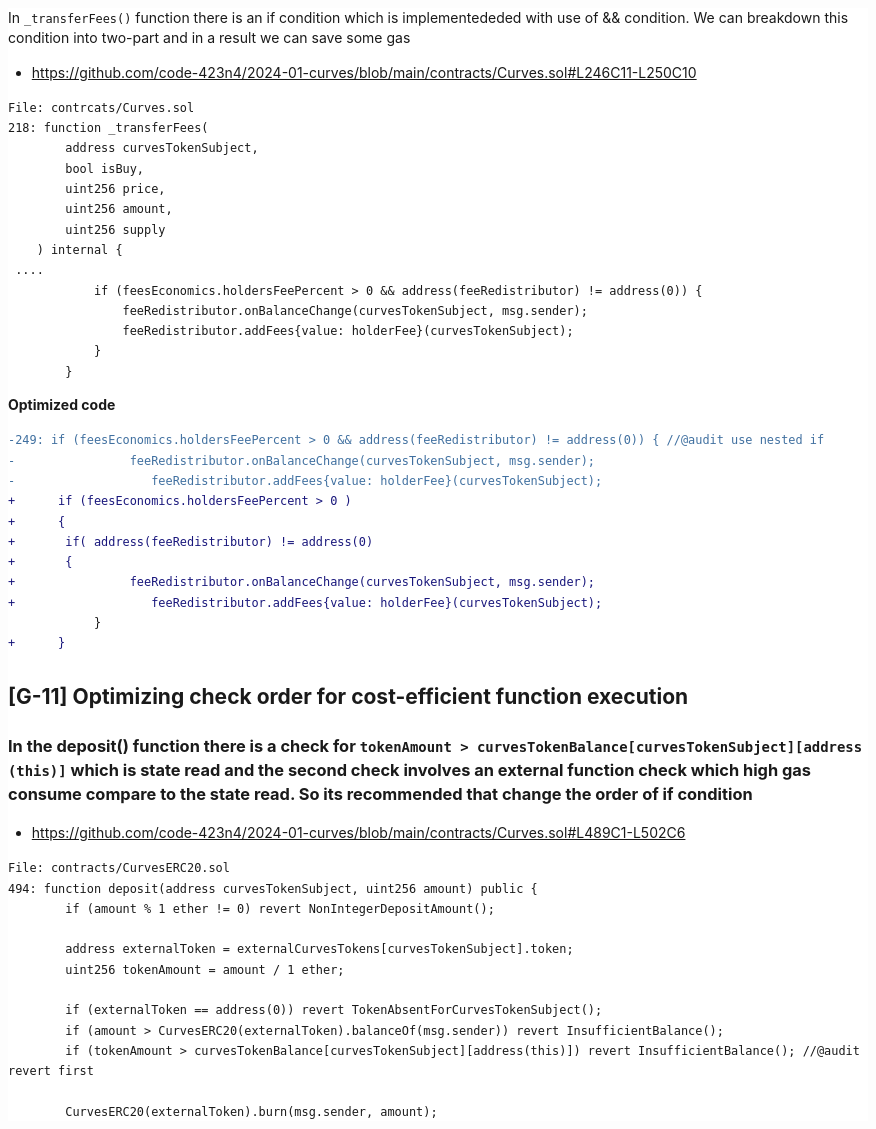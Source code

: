 In `_transferFees()` function there is an if condition which is implementededed with use of && condition. We can breakdown this condition into two-part and in a result we can save some gas 

- https://github.com/code-423n4/2024-01-curves/blob/main/contracts/Curves.sol#L246C11-L250C10

```solidity
File: contrcats/Curves.sol
218: function _transferFees(
        address curvesTokenSubject,
        bool isBuy,
        uint256 price,
        uint256 amount,
        uint256 supply
    ) internal {
 ....
            if (feesEconomics.holdersFeePercent > 0 && address(feeRedistributor) != address(0)) {
                feeRedistributor.onBalanceChange(curvesTokenSubject, msg.sender);
                feeRedistributor.addFees{value: holderFee}(curvesTokenSubject);
            }
        }
```

**Optimized code**

```diff
-249: if (feesEconomics.holdersFeePercent > 0 && address(feeRedistributor) != address(0)) { //@audit use nested if
-                feeRedistributor.onBalanceChange(curvesTokenSubject, msg.sender);
-	                feeRedistributor.addFees{value: holderFee}(curvesTokenSubject);
+      if (feesEconomics.holdersFeePercent > 0 ) 
+      {
+       if( address(feeRedistributor) != address(0)
+       {
+                feeRedistributor.onBalanceChange(curvesTokenSubject, msg.sender);
+	                feeRedistributor.addFees{value: holderFee}(curvesTokenSubject);
            }
+      }
```

## [G-11] **Optimizing check order for cost-efficient function execution**

### **In the deposit() function there is a check for `tokenAmount > curvesTokenBalance[curvesTokenSubject][address(this)]` which is state read and the second check involves an external function check which high gas consume compare to the state read. So its recommended that change the order of if condition**

- https://github.com/code-423n4/2024-01-curves/blob/main/contracts/Curves.sol#L489C1-L502C6

```solidity
File: contracts/CurvesERC20.sol
494: function deposit(address curvesTokenSubject, uint256 amount) public {
        if (amount % 1 ether != 0) revert NonIntegerDepositAmount();

        address externalToken = externalCurvesTokens[curvesTokenSubject].token;
        uint256 tokenAmount = amount / 1 ether;

        if (externalToken == address(0)) revert TokenAbsentForCurvesTokenSubject();
        if (amount > CurvesERC20(externalToken).balanceOf(msg.sender)) revert InsufficientBalance(); 
        if (tokenAmount > curvesTokenBalance[curvesTokenSubject][address(this)]) revert InsufficientBalance(); //@audit revert first

        CurvesERC20(externalToken).burn(msg.sender, amount);
```
